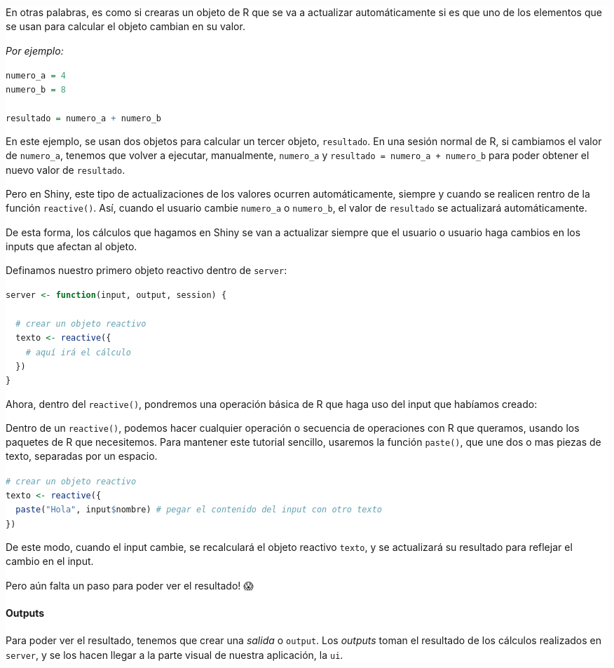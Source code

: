 En otras palabras, es como si crearas un objeto de R que se va a actualizar automáticamente si es que uno de los elementos que se usan para calcular el objeto cambian en su valor.

_Por ejemplo:_ 
```r
numero_a = 4
numero_b = 8

resultado = numero_a + numero_b
```

En este ejemplo, se usan dos objetos para calcular un tercer objeto, `resultado`. En una sesión normal de R, si cambiamos el valor de `numero_a`, tenemos que volver a ejecutar, manualmente, `numero_a` y `resultado = numero_a + numero_b` para poder obtener el nuevo valor de `resultado`.

Pero en Shiny, este tipo de actualizaciones de los valores ocurren automáticamente, siempre y cuando se realicen rentro de la función `reactive()`. Así, cuando el usuario cambie `numero_a` o `numero_b`, el valor de `resultado` se actualizará automáticamente.

De esta forma, los cálculos que hagamos en Shiny se van a actualizar siempre que el usuario o usuario haga cambios en los inputs que afectan al objeto. 

Definamos nuestro primero objeto reactivo dentro de `server`:

```r
server <- function(input, output, session) {
  
  # crear un objeto reactivo
  texto <- reactive({
    # aquí irá el cálculo
  })
}
```

Ahora, dentro del `reactive()`, pondremos una operación básica de R que haga uso del input que habíamos creado:

Dentro de un `reactive()`, podemos hacer cualquier operación o secuencia de operaciones con R que queramos, usando los paquetes de R que necesitemos. Para mantener este tutorial sencillo, usaremos la función `paste()`, que une dos o mas piezas de texto, separadas por un espacio.

```r
# crear un objeto reactivo
texto <- reactive({
  paste("Hola", input$nombre) # pegar el contenido del input con otro texto
})
```

De este modo, cuando el input cambie, se recalculará el objeto reactivo `texto`, y se actualizará su resultado para reflejar el cambio en el input.

Pero aún falta un paso para poder ver el resultado! 😱

#### Outputs

Para poder ver el resultado, tenemos que crear una _salida_ o `output`. Los _outputs_ toman el resultado de los cálculos realizados en `server`, y se los hacen llegar a la parte visual de nuestra aplicación, la `ui`.
